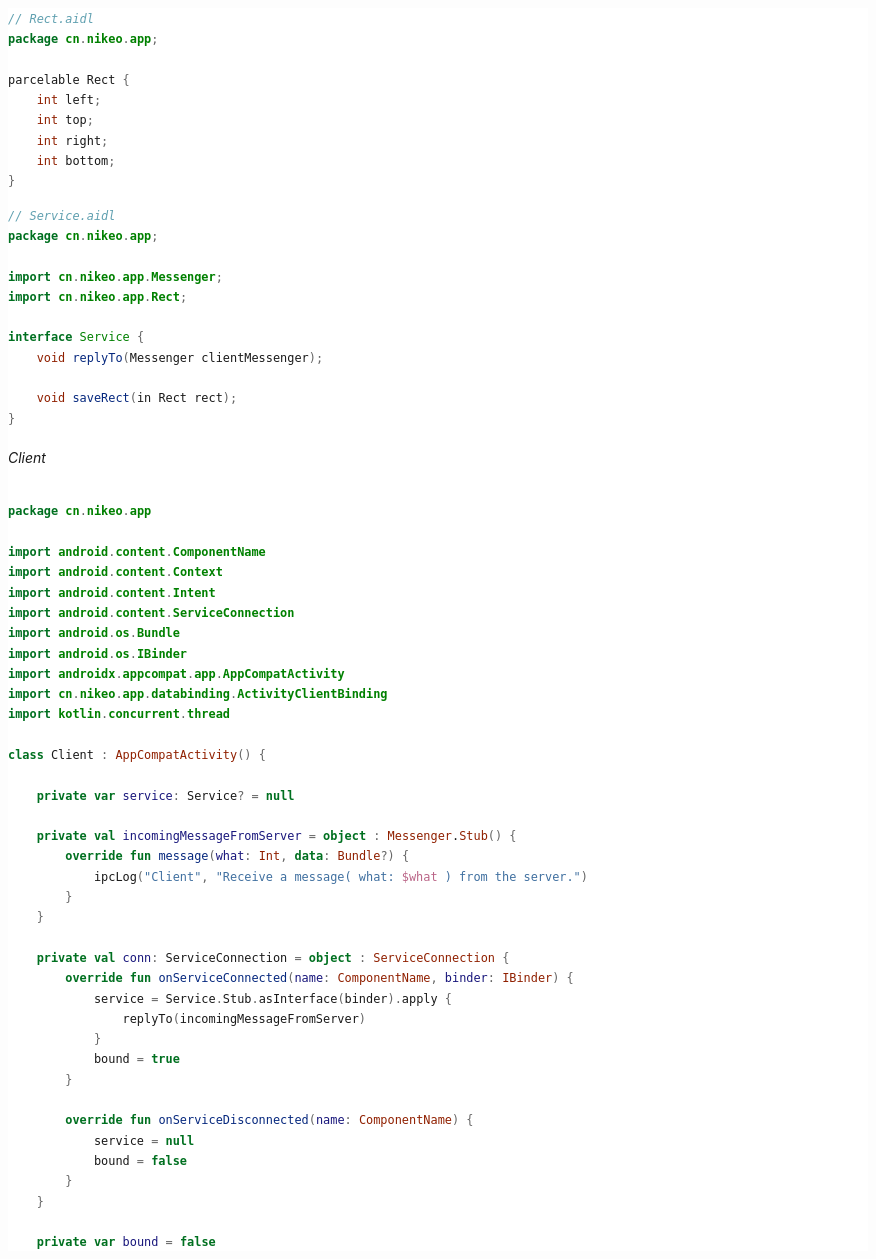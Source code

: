 ```java
// Rect.aidl
package cn.nikeo.app;

parcelable Rect {
    int left;
    int top;
    int right;
    int bottom;
}
```

```java
// Service.aidl
package cn.nikeo.app;

import cn.nikeo.app.Messenger;
import cn.nikeo.app.Rect;

interface Service {
    void replyTo(Messenger clientMessenger);

    void saveRect(in Rect rect);
}
```

###### Client

```kotlin
package cn.nikeo.app

import android.content.ComponentName
import android.content.Context
import android.content.Intent
import android.content.ServiceConnection
import android.os.Bundle
import android.os.IBinder
import androidx.appcompat.app.AppCompatActivity
import cn.nikeo.app.databinding.ActivityClientBinding
import kotlin.concurrent.thread

class Client : AppCompatActivity() {

    private var service: Service? = null

    private val incomingMessageFromServer = object : Messenger.Stub() {
        override fun message(what: Int, data: Bundle?) {
            ipcLog("Client", "Receive a message( what: $what ) from the server.")
        }
    }

    private val conn: ServiceConnection = object : ServiceConnection {
        override fun onServiceConnected(name: ComponentName, binder: IBinder) {
            service = Service.Stub.asInterface(binder).apply {
                replyTo(incomingMessageFromServer)
            }
            bound = true
        }

        override fun onServiceDisconnected(name: ComponentName) {
            service = null
            bound = false
        }
    }

    private var bound = false
```